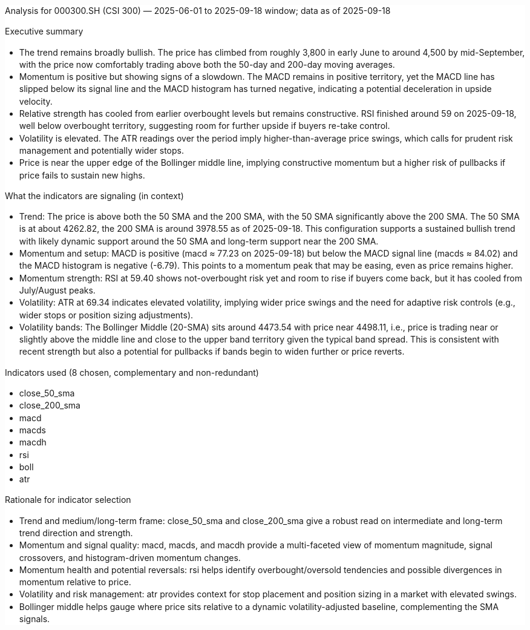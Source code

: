 Analysis for 000300.SH (CSI 300) — 2025-06-01 to 2025-09-18 window; data as of 2025-09-18

Executive summary
- The trend remains broadly bullish. The price has climbed from roughly 3,800 in early June to around 4,500 by mid-September, with the price now comfortably trading above both the 50-day and 200-day moving averages.
- Momentum is positive but showing signs of a slowdown. The MACD remains in positive territory, yet the MACD line has slipped below its signal line and the MACD histogram has turned negative, indicating a potential deceleration in upside velocity.
- Relative strength has cooled from earlier overbought levels but remains constructive. RSI finished around 59 on 2025-09-18, well below overbought territory, suggesting room for further upside if buyers re-take control.
- Volatility is elevated. The ATR readings over the period imply higher-than-average price swings, which calls for prudent risk management and potentially wider stops.
- Price is near the upper edge of the Bollinger middle line, implying constructive momentum but a higher risk of pullbacks if price fails to sustain new highs.

What the indicators are signaling (in context)
- Trend: The price is above both the 50 SMA and the 200 SMA, with the 50 SMA significantly above the 200 SMA. The 50 SMA is at about 4262.82, the 200 SMA is around 3978.55 as of 2025-09-18. This configuration supports a sustained bullish trend with likely dynamic support around the 50 SMA and long-term support near the 200 SMA.
- Momentum and setup: MACD is positive (macd ≈ 77.23 on 2025-09-18) but below the MACD signal line (macds ≈ 84.02) and the MACD histogram is negative (-6.79). This points to a momentum peak that may be easing, even as price remains higher.
- Momentum strength: RSI at 59.40 shows not-overbought risk yet and room to rise if buyers come back, but it has cooled from July/August peaks.
- Volatility: ATR at 69.34 indicates elevated volatility, implying wider price swings and the need for adaptive risk controls (e.g., wider stops or position sizing adjustments).
- Volatility bands: The Bollinger Middle (20-SMA) sits around 4473.54 with price near 4498.11, i.e., price is trading near or slightly above the middle line and close to the upper band territory given the typical band spread. This is consistent with recent strength but also a potential for pullbacks if bands begin to widen further or price reverts.

Indicators used (8 chosen, complementary and non-redundant)
- close_50_sma
- close_200_sma
- macd
- macds
- macdh
- rsi
- boll
- atr

Rationale for indicator selection
- Trend and medium/long-term frame: close_50_sma and close_200_sma give a robust read on intermediate and long-term trend direction and strength.
- Momentum and signal quality: macd, macds, and macdh provide a multi-faceted view of momentum magnitude, signal crossovers, and histogram-driven momentum changes.
- Momentum health and potential reversals: rsi helps identify overbought/oversold tendencies and possible divergences in momentum relative to price.
- Volatility and risk management: atr provides context for stop placement and position sizing in a market with elevated swings.
- Bollinger middle helps gauge where price sits relative to a dynamic volatility-adjusted baseline, complementing the SMA signals.
